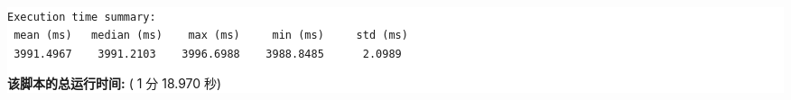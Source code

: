 ```info
Execution time summary:
 mean (ms)   median (ms)    max (ms)     min (ms)     std (ms)
 3991.4967    3991.2103    3996.6988    3988.8485      2.0989
```

**该脚本的总运行时间:** ( 1 分 18.970 秒)